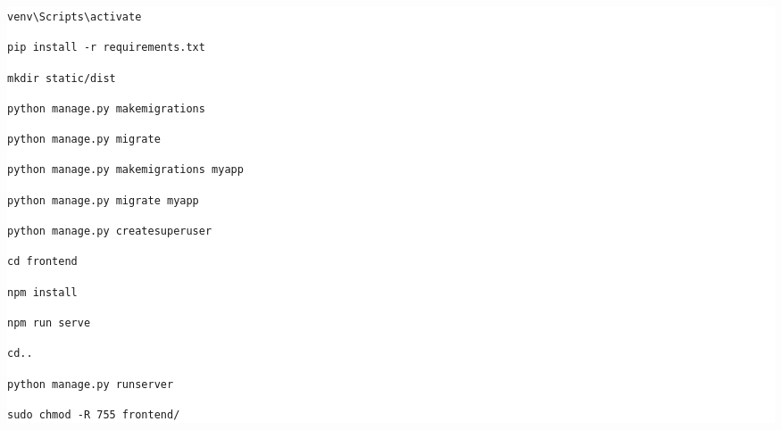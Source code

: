 `venv\Scripts\activate`

`pip install -r requirements.txt`

`mkdir static/dist`

`python manage.py makemigrations`

`python manage.py migrate`

`python manage.py makemigrations myapp`

`python manage.py migrate myapp`

`python manage.py createsuperuser`

`cd frontend`

`npm install`

`npm run serve`

`cd..`

`python manage.py runserver`


`sudo chmod -R 755 frontend/`


